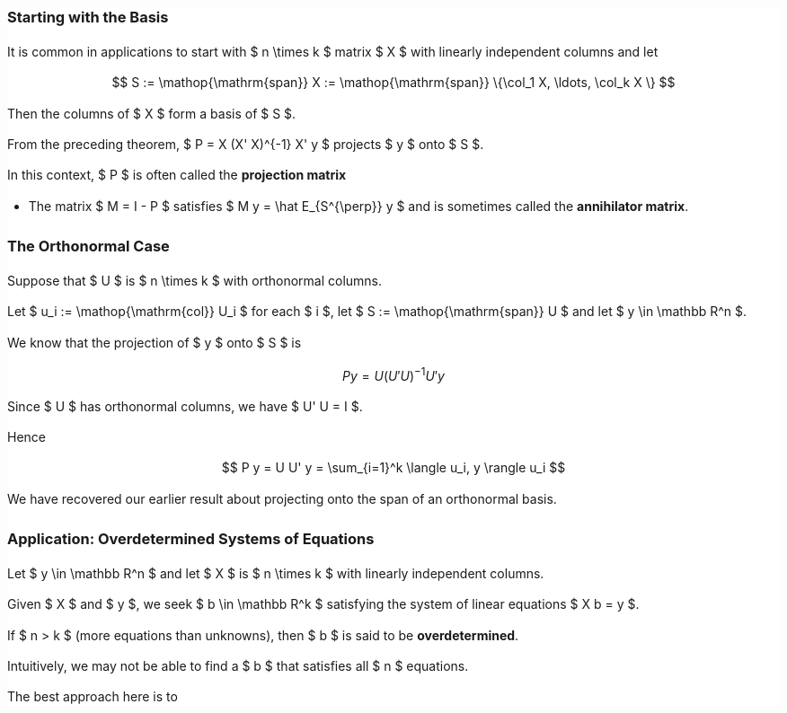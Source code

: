 
### Starting with the Basis

It is common in applications to start with $ n \times k $ matrix $ X $  with linearly independent columns and let

$$
S := \mathop{\mathrm{span}} X := \mathop{\mathrm{span}} \{\col_1 X, \ldots, \col_k X \}
$$

Then the columns of $ X $ form a basis of $ S $.

From the preceding theorem, $ P = X (X' X)^{-1} X' y $ projects $ y $ onto $ S $.

In this context, $ P $ is often called the **projection matrix**

- The matrix $ M = I - P $ satisfies $ M y = \hat E_{S^{\perp}} y $ and is sometimes called the **annihilator matrix**.  


### The Orthonormal Case

Suppose that $ U $ is $ n \times k $ with orthonormal columns.

Let $ u_i := \mathop{\mathrm{col}} U_i $ for each $ i $, let $ S := \mathop{\mathrm{span}} U $ and let $ y \in \mathbb R^n $.

We know that the projection of $ y $ onto $ S $ is

$$
P y = U (U' U)^{-1} U' y
$$

Since $ U $ has orthonormal columns, we have $ U' U = I $.

Hence

$$
P y
= U U' y
= \sum_{i=1}^k \langle u_i, y \rangle u_i
$$

We have recovered our earlier result about projecting onto the span of an orthonormal
basis.


### Application: Overdetermined Systems of Equations

Let $ y \in \mathbb R^n $ and let $ X $ is $ n \times k $ with linearly independent columns.

Given $ X $ and $ y $, we seek $ b \in \mathbb R^k $ satisfying the system of linear equations $ X b = y $.

If $ n > k $ (more equations than unknowns), then $ b $ is said to be **overdetermined**.

Intuitively, we may not be able to find a $ b $ that satisfies all $ n $ equations.

The best approach here is to
